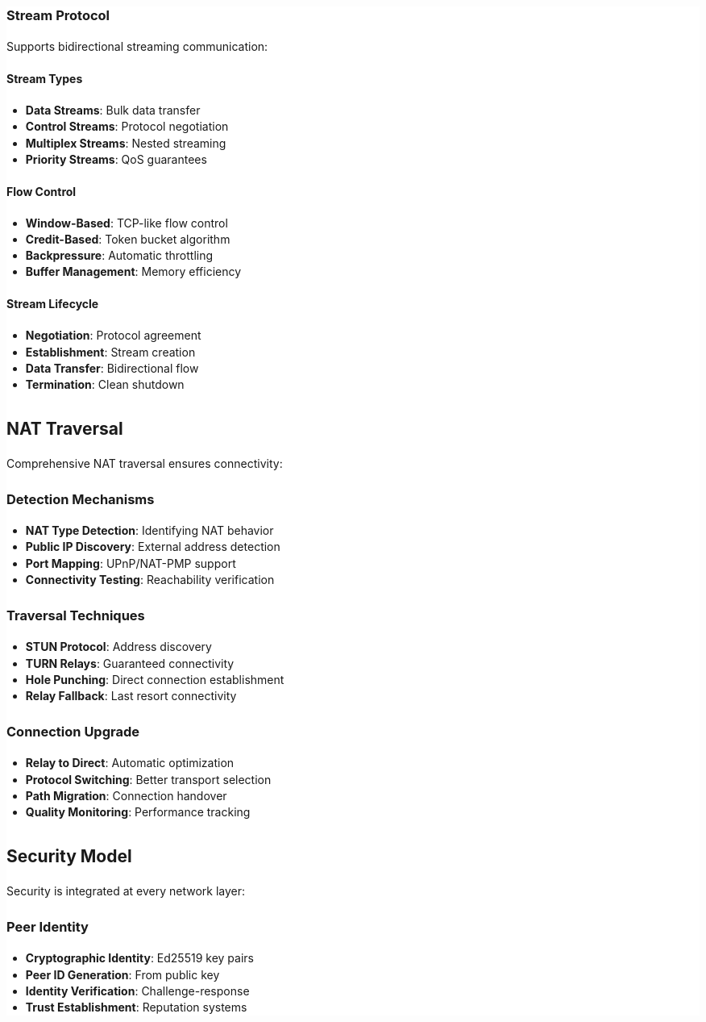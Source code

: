 ### Stream Protocol

Supports bidirectional streaming communication:

#### Stream Types
- **Data Streams**: Bulk data transfer
- **Control Streams**: Protocol negotiation
- **Multiplex Streams**: Nested streaming
- **Priority Streams**: QoS guarantees

#### Flow Control
- **Window-Based**: TCP-like flow control
- **Credit-Based**: Token bucket algorithm
- **Backpressure**: Automatic throttling
- **Buffer Management**: Memory efficiency

#### Stream Lifecycle
- **Negotiation**: Protocol agreement
- **Establishment**: Stream creation
- **Data Transfer**: Bidirectional flow
- **Termination**: Clean shutdown

## NAT Traversal

Comprehensive NAT traversal ensures connectivity:

### Detection Mechanisms
- **NAT Type Detection**: Identifying NAT behavior
- **Public IP Discovery**: External address detection
- **Port Mapping**: UPnP/NAT-PMP support
- **Connectivity Testing**: Reachability verification

### Traversal Techniques
- **STUN Protocol**: Address discovery
- **TURN Relays**: Guaranteed connectivity
- **Hole Punching**: Direct connection establishment
- **Relay Fallback**: Last resort connectivity

### Connection Upgrade
- **Relay to Direct**: Automatic optimization
- **Protocol Switching**: Better transport selection
- **Path Migration**: Connection handover
- **Quality Monitoring**: Performance tracking

## Security Model

Security is integrated at every network layer:

### Peer Identity
- **Cryptographic Identity**: Ed25519 key pairs
- **Peer ID Generation**: From public key
- **Identity Verification**: Challenge-response
- **Trust Establishment**: Reputation systems
